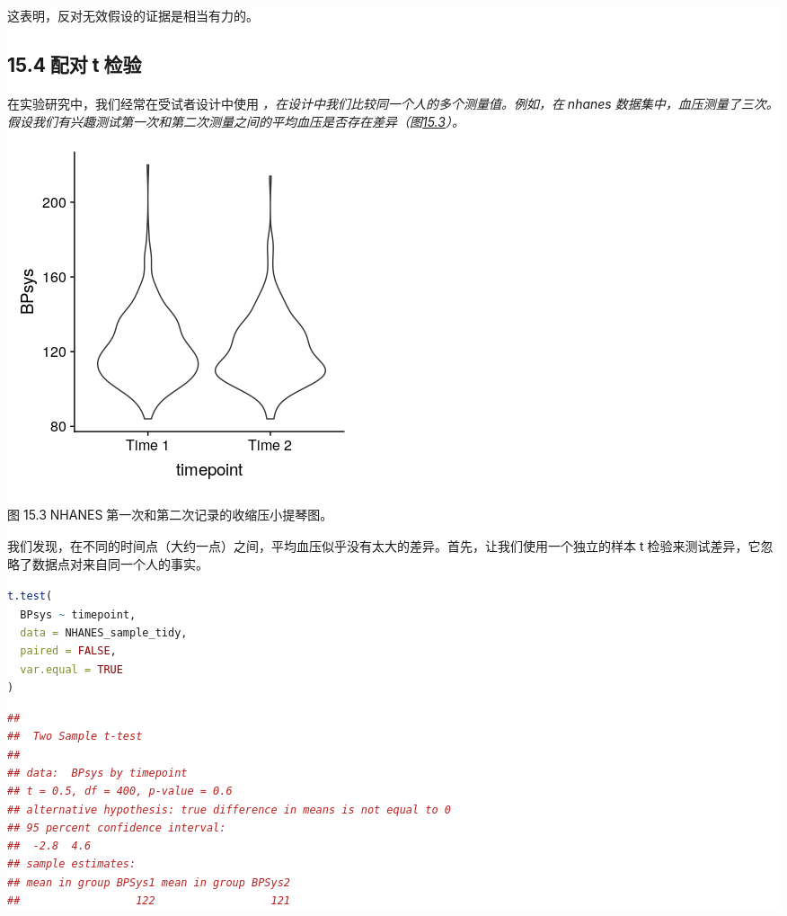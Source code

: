 这表明，反对无效假设的证据是相当有力的。

## 15.4 配对 t 检验

在实验研究中，我们经常在受试者设计中使用 _，在设计中我们比较同一个人的多个测量值。例如，在 nhanes 数据集中，血压测量了三次。假设我们有兴趣测试第一次和第二次测量之间的平均血压是否存在差异（图[15.3](#fig:BPfig)）。_

![Violin plot of systolic blood pressure on first and second recording, from NHANES.](img/file91.png)

图 15.3 NHANES 第一次和第二次记录的收缩压小提琴图。

我们发现，在不同的时间点（大约一点）之间，平均血压似乎没有太大的差异。首先，让我们使用一个独立的样本 t 检验来测试差异，它忽略了数据点对来自同一个人的事实。

```r
t.test(
  BPsys ~ timepoint,
  data = NHANES_sample_tidy,
  paired = FALSE, 
  var.equal = TRUE
)
```

```r
## 
##  Two Sample t-test
## 
## data:  BPsys by timepoint
## t = 0.5, df = 400, p-value = 0.6
## alternative hypothesis: true difference in means is not equal to 0
## 95 percent confidence interval:
##  -2.8  4.6
## sample estimates:
## mean in group BPSys1 mean in group BPSys2 
##                  122                  121
```
